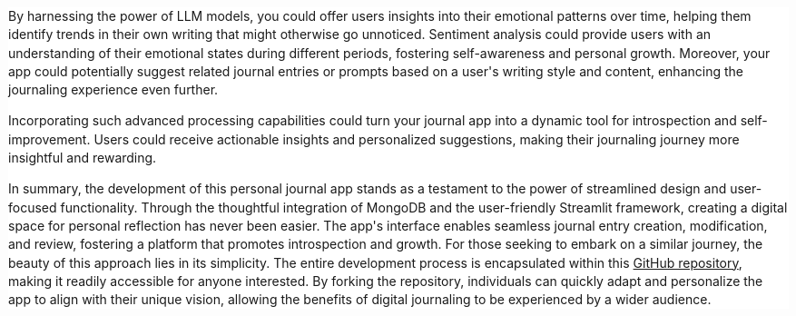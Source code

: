 By harnessing the power of LLM models, you could offer users insights into their emotional patterns over time, helping them identify trends in their own writing that might otherwise go unnoticed. Sentiment analysis could provide users with an understanding of their emotional states during different periods, fostering self-awareness and personal growth. Moreover, your app could potentially suggest related journal entries or prompts based on a user's writing style and content, enhancing the journaling experience even further.

Incorporating such advanced processing capabilities could turn your journal app into a dynamic tool for introspection and self-improvement. Users could receive actionable insights and personalized suggestions, making their journaling journey more insightful and rewarding.

In summary, the development of this personal journal app stands as a testament to the power of streamlined design and user-focused functionality. Through the thoughtful integration of MongoDB and the user-friendly Streamlit framework, creating a digital space for personal reflection has never been easier. The app's interface enables seamless journal entry creation, modification, and review, fostering a platform that promotes introspection and growth. For those seeking to embark on a similar journey, the beauty of this approach lies in its simplicity. The entire development process is encapsulated within this [GitHub repository](https://github.com/grudloff/Journal), making it readily accessible for anyone interested. By forking the repository, individuals can quickly adapt and personalize the app to align with their unique vision, allowing the benefits of digital journaling to be experienced by a wider audience.
